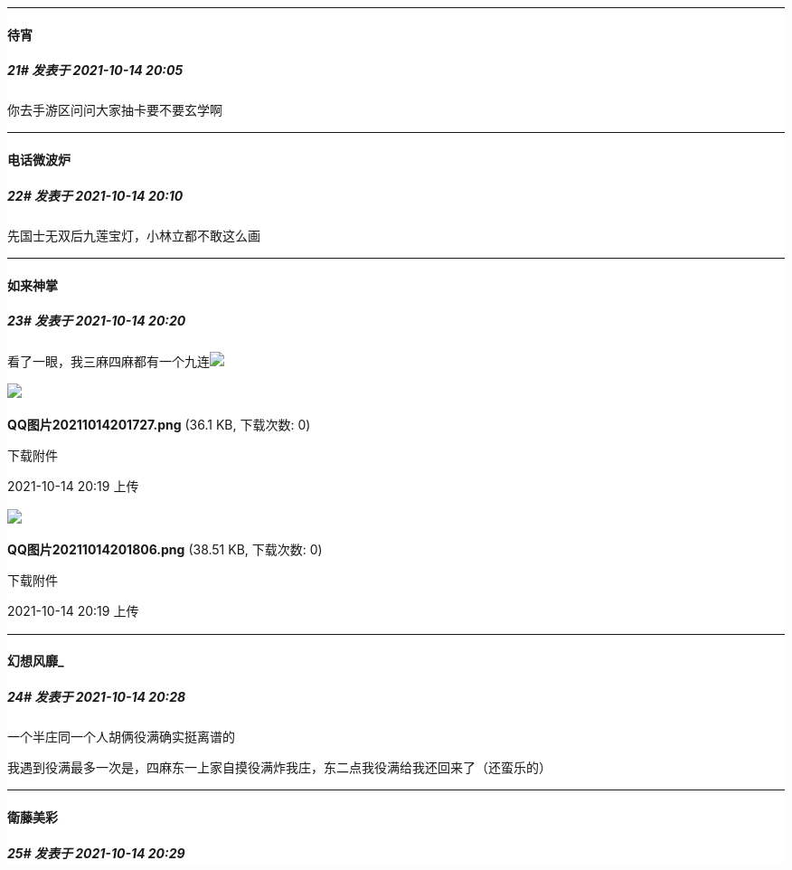 
*****

####  待宵  
##### 21#       发表于 2021-10-14 20:05


你去手游区问问大家抽卡要不要玄学啊


*****

####  电话微波炉  
##### 22#       发表于 2021-10-14 20:10


先国士无双后九莲宝灯，小林立都不敢这么画


*****

####  如来神掌  
##### 23#       发表于 2021-10-14 20:20


看了一眼，我三麻四麻都有一个九连<img src="https://static.saraba1st.com/image/smiley/face2017/040.png" referrerpolicy="no-referrer">

<img src="https://img.saraba1st.com/forum/202110/14/201940qttjit95vavjqz92.png" referrerpolicy="no-referrer">


<strong>QQ图片20211014201727.png</strong> (36.1 KB, 下载次数: 0)

下载附件

2021-10-14 20:19 上传


<img src="https://img.saraba1st.com/forum/202110/14/201954n1dzeowf26gjgzz8.png" referrerpolicy="no-referrer">


<strong>QQ图片20211014201806.png</strong> (38.51 KB, 下载次数: 0)

下载附件

2021-10-14 20:19 上传


*****

####  幻想风靡_  
##### 24#       发表于 2021-10-14 20:28


一个半庄同一个人胡俩役满确实挺离谱的

我遇到役满最多一次是，四麻东一上家自摸役满炸我庄，东二点我役满给我还回来了（还蛮乐的）


*****

####  衛藤美彩  
##### 25#       发表于 2021-10-14 20:29
